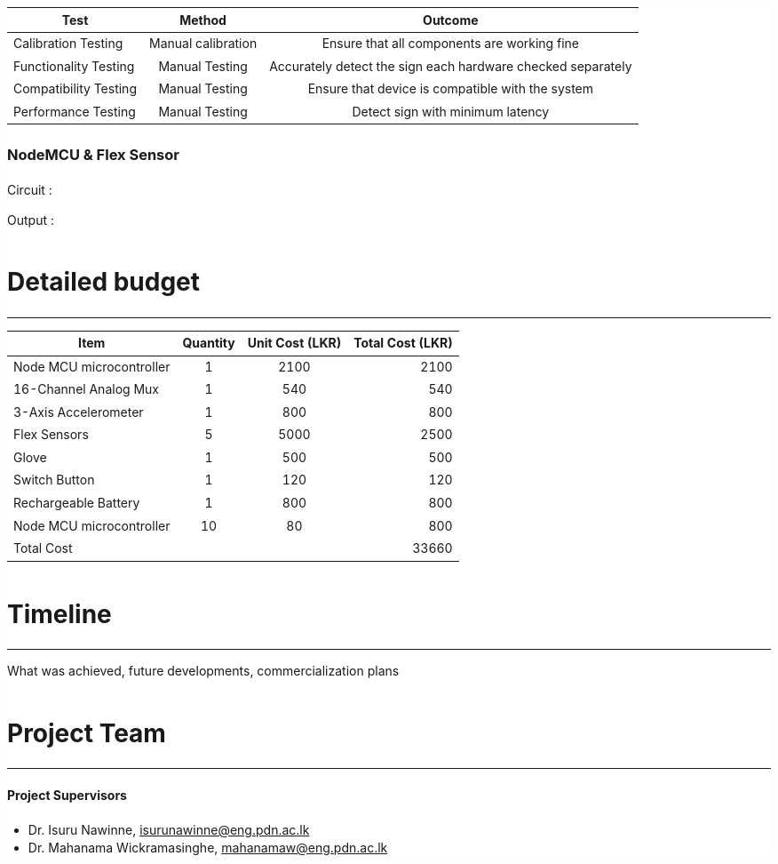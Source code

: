| Test                      | Method                       | Outcome                                                       |
| --------------------------|:----------------------------:|:-------------------------------------------------------------:|
| Calibration Testing       | Manual calibration           | Ensure that all components are working fine                   | 
| Functionality Testing     | Manual Testing               | Accurately detect the sign each hardware checked separately   |
| Compatibility Testing     | Manual Testing               | Ensure that device is compatible with the system              |  
| Performance Testing       | Manual Testing               | Detect sign with minimum latency                              |  


### NodeMCU & Flex Sensor 

Circuit :

Output :

# Detailed budget
---

| Item                      | Quantity  | Unit Cost (LKR)  | Total Cost (LKR)  |
| --------------------------|:---------:|:----------------:|------------------:|
| Node MCU microcontroller  |  1        | 2100             |  2100             |
| 16-Channel Analog Mux     |  1        |  540             |   540             |
| 3-Axis Accelerometer      |  1        |  800             |   800             |
| Flex Sensors              |  5        | 5000             |  2500             |
| Glove                     |  1        |  500             |   500             |
| Switch Button             |  1        |  120             |   120             |
| Rechargeable Battery      |  1        |  800             |   800             |
| Node MCU microcontroller  | 10        |   80             |   800             |
| Total Cost                |           |                  | 33660             |

# Timeline
---

What was achieved, future developments, commercialization plans

# Project Team
---

#### Project Supervisors

-  Dr. Isuru Nawinne, [isurunawinne@eng.pdn.ac.lk](mailto:name@email.com)
-  Dr. Mahanama Wickramasinghe, [mahanamaw@eng.pdn.ac.lk](mailto:name@email.com)
